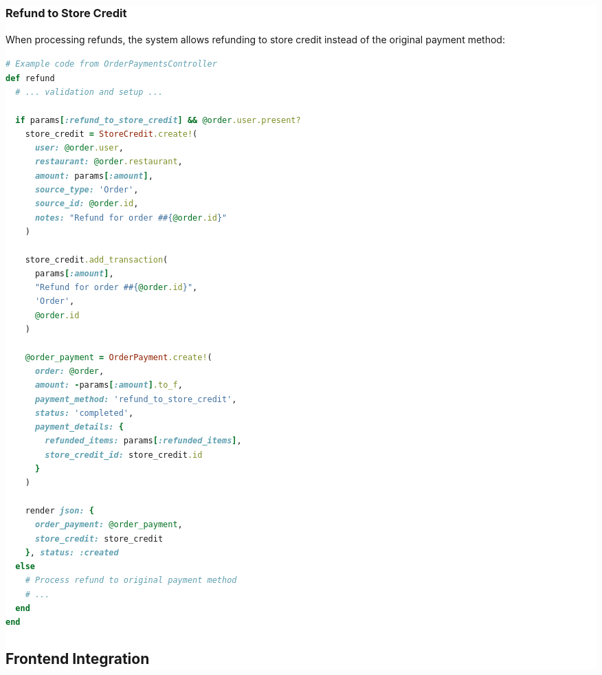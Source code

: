 ### Refund to Store Credit

When processing refunds, the system allows refunding to store credit instead of the original payment method:

```ruby
# Example code from OrderPaymentsController
def refund
  # ... validation and setup ...
  
  if params[:refund_to_store_credit] && @order.user.present?
    store_credit = StoreCredit.create!(
      user: @order.user,
      restaurant: @order.restaurant,
      amount: params[:amount],
      source_type: 'Order',
      source_id: @order.id,
      notes: "Refund for order ##{@order.id}"
    )
    
    store_credit.add_transaction(
      params[:amount],
      "Refund for order ##{@order.id}",
      'Order',
      @order.id
    )
    
    @order_payment = OrderPayment.create!(
      order: @order,
      amount: -params[:amount].to_f,
      payment_method: 'refund_to_store_credit',
      status: 'completed',
      payment_details: {
        refunded_items: params[:refunded_items],
        store_credit_id: store_credit.id
      }
    )
    
    render json: { 
      order_payment: @order_payment,
      store_credit: store_credit
    }, status: :created
  else
    # Process refund to original payment method
    # ...
  end
end
```

## Frontend Integration
